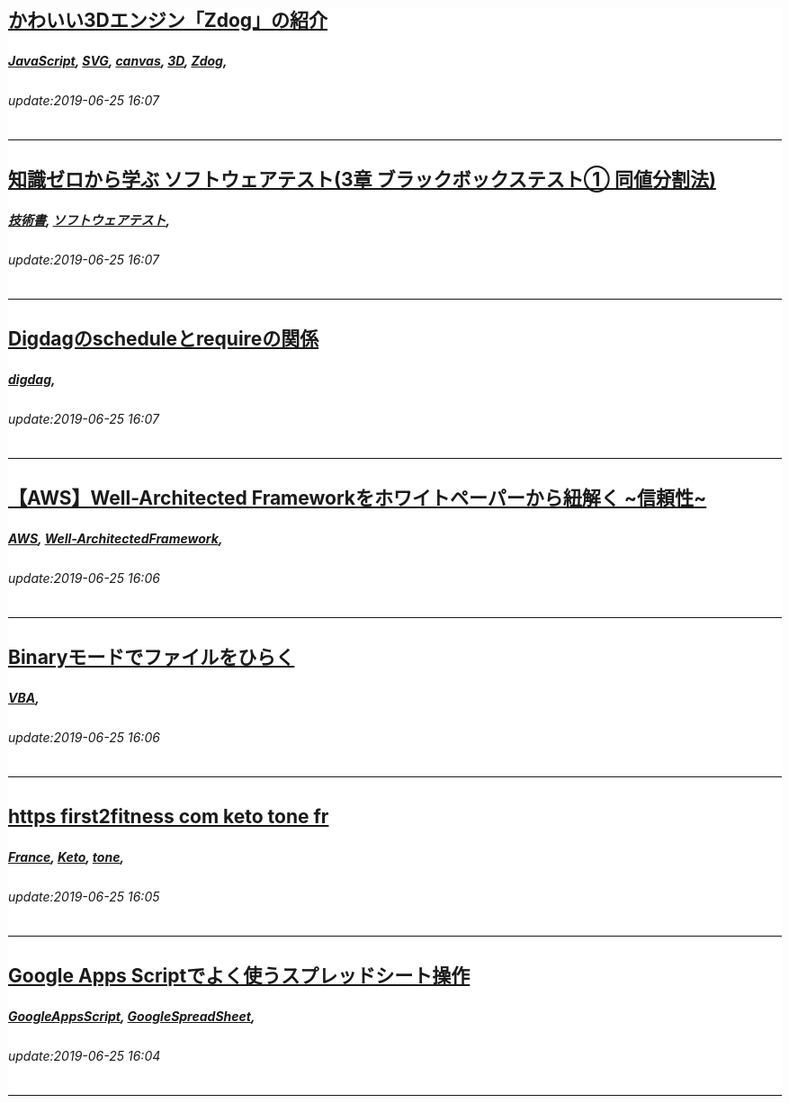 ## [かわいい3Dエンジン「Zdog」の紹介](https://qiita.com/sushidesu/items/78192e63f9e94a7305f2)
##### [JavaScript](https://qiita.com/tags/JavaScript), [SVG](https://qiita.com/tags/SVG), [canvas](https://qiita.com/tags/canvas), [3D](https://qiita.com/tags/3D), [Zdog](https://qiita.com/tags/Zdog), 
###### update:2019-06-25 16:07
---
## [知識ゼロから学ぶ ソフトウェアテスト(3章 ブラックボックステスト① 同値分割法)](https://qiita.com/hmamiya/items/c88efc771a346a189a19)
##### [技術書](https://qiita.com/tags/技術書), [ソフトウェアテスト](https://qiita.com/tags/ソフトウェアテスト), 
###### update:2019-06-25 16:07
---
## [Digdagのscheduleとrequireの関係](https://qiita.com/kurosawa_bl/items/4cf49b84efbeab7ad4b8)
##### [digdag](https://qiita.com/tags/digdag), 
###### update:2019-06-25 16:07
---
## [【AWS】Well-Architected Frameworkをホワイトペーパーから紐解く ~信頼性~](https://qiita.com/Catetin0310/items/c973552de5098fdda795)
##### [AWS](https://qiita.com/tags/AWS), [Well-ArchitectedFramework](https://qiita.com/tags/Well-ArchitectedFramework), 
###### update:2019-06-25 16:06
---
## [Binaryモードでファイルをひらく](https://qiita.com/syyyun/items/9bc4bd2f8c8650108978)
##### [VBA](https://qiita.com/tags/VBA), 
###### update:2019-06-25 16:06
---
## [https first2fitness com keto tone fr](https://qiita.com/vprighdilr/items/faaa4f0edae9ad1d387a)
##### [France](https://qiita.com/tags/France), [Keto](https://qiita.com/tags/Keto), [tone](https://qiita.com/tags/tone), 
###### update:2019-06-25 16:05
---
## [Google Apps Scriptでよく使うスプレッドシート操作](https://qiita.com/taai/items/73f1a23621abb10bea1d)
##### [GoogleAppsScript](https://qiita.com/tags/GoogleAppsScript), [GoogleSpreadSheet](https://qiita.com/tags/GoogleSpreadSheet), 
###### update:2019-06-25 16:04
---
